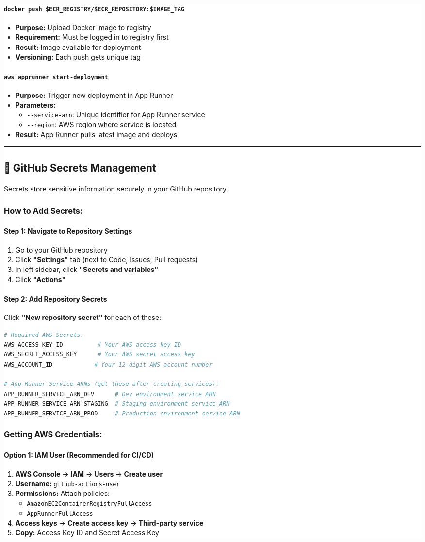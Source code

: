#### `docker push $ECR_REGISTRY/$ECR_REPOSITORY:$IMAGE_TAG`

- **Purpose:** Upload Docker image to registry
- **Requirement:** Must be logged in to registry first
- **Result:** Image available for deployment
- **Versioning:** Each push gets unique tag

#### `aws apprunner start-deployment`

- **Purpose:** Trigger new deployment in App Runner
- **Parameters:**
  - `--service-arn`: Unique identifier for App Runner service
  - `--region`: AWS region where service is located
- **Result:** App Runner pulls latest image and deploys

---

## 🔐 GitHub Secrets Management

Secrets store sensitive information securely in your GitHub repository.

### How to Add Secrets:

#### Step 1: Navigate to Repository Settings

1. Go to your GitHub repository
2. Click **"Settings"** tab (next to Code, Issues, Pull requests)
3. In left sidebar, click **"Secrets and variables"**
4. Click **"Actions"**

#### Step 2: Add Repository Secrets

Click **"New repository secret"** for each of these:

```bash
# Required AWS Secrets:
AWS_ACCESS_KEY_ID          # Your AWS access key ID
AWS_SECRET_ACCESS_KEY      # Your AWS secret access key
AWS_ACCOUNT_ID            # Your 12-digit AWS account number

# App Runner Service ARNs (get these after creating services):
APP_RUNNER_SERVICE_ARN_DEV      # Dev environment service ARN
APP_RUNNER_SERVICE_ARN_STAGING  # Staging environment service ARN
APP_RUNNER_SERVICE_ARN_PROD     # Production environment service ARN
```

### Getting AWS Credentials:

#### Option 1: IAM User (Recommended for CI/CD)

1. **AWS Console** → **IAM** → **Users** → **Create user**
2. **Username:** `github-actions-user`
3. **Permissions:** Attach policies:
   - `AmazonEC2ContainerRegistryFullAccess`
   - `AppRunnerFullAccess`
4. **Access keys** → **Create access key** → **Third-party service**
5. **Copy:** Access Key ID and Secret Access Key
